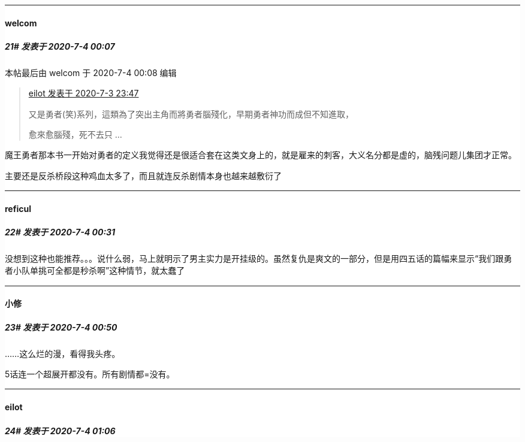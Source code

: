 





-----

####  welcom  
##### 21#       发表于 2020-7-4 00:07



 本帖最后由 welcom 于 2020-7-4 00:08 编辑 
<blockquote><a href="httphttps://bbs.saraba1st.com/2b/forum.php?mod=redirect&amp;goto=findpost&amp;pid=48057402&amp;ptid=1945708" target="_blank">eilot 发表于 2020-7-3 23:47</a>

又是勇者(笑)系列，這類為了突出主角而將勇者腦殘化，早期勇者神功而成但不知進取，

愈來愈腦殘，死不去只 ...</blockquote>
魔王勇者那本书一开始对勇者的定义我觉得还是很适合套在这类文身上的，就是雇来的刺客，大义名分都是虚的，脑残问题儿集团才正常。


主要还是反杀桥段这种鸡血太多了，而且就连反杀剧情本身也越来越敷衍了








-----

####  reficul  
##### 22#       发表于 2020-7-4 00:31




没想到这种也能推荐。。。说什么弱，马上就明示了男主实力是开挂级的。虽然复仇是爽文的一部分，但是用四五话的篇幅来显示“我们跟勇者小队单挑可全都是秒杀啊”这种情节，就太蠢了







-----

####  小修  
##### 23#       发表于 2020-7-4 00:50




……这么烂的漫，看得我头疼。

5话连一个超展开都没有。所有剧情都=没有。







-----

####  eilot  
##### 24#       发表于 2020-7-4 01:06
